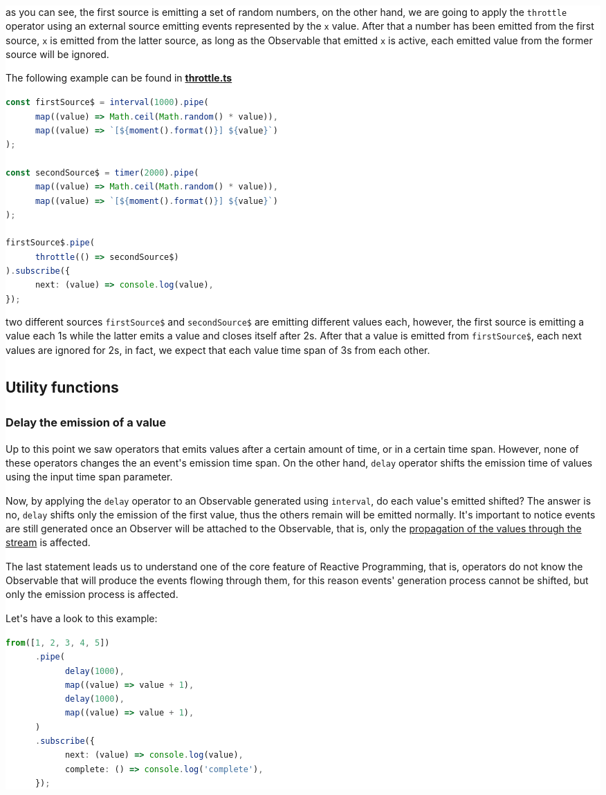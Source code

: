as you can see, the first source is emitting a set of random numbers, on the other hand, we are going to apply the `throttle` operator using an external source emitting events represented by the `x` value. After that a number has been emitted from the first source, `x` is emitted from the latter source, as long as the Observable that emitted `x` is active, each emitted value from the former source will be ignored.

The following example can be found in [**throttle.ts**](throttle.ts)

```typescript
const firstSource$ = interval(1000).pipe(
      map((value) => Math.ceil(Math.random() * value)),
      map((value) => `[${moment().format()}] ${value}`)
);

const secondSource$ = timer(2000).pipe(
      map((value) => Math.ceil(Math.random() * value)),
      map((value) => `[${moment().format()}] ${value}`)
);

firstSource$.pipe(
      throttle(() => secondSource$)
).subscribe({
      next: (value) => console.log(value),
});
```

two different sources `firstSource$` and `secondSource$` are emitting different values each, however, the first source is emitting a value each 1s while the latter emits a value and closes itself after 2s. After that a value is emitted from `firstSource$`, each next values are ignored for 2s, in fact, we expect that each value time span of 3s from each other.

## Utility functions

### Delay the emission of a value

Up to this point we saw operators that emits values after a certain amount of time, or in a certain time span. However, none of these operators changes the an event's emission time span. On the other hand, `delay` operator shifts the emission time of values using the input time span parameter.

Now, by applying the `delay` operator to an Observable generated using `interval`, do each value's emitted shifted? The answer is no, `delay` shifts only the emission of the first value, thus the others remain will be emitted normally. It's important to notice events are still generated once an Observer will be attached to the Observable, that is, only the <u>propagation of the values through the stream</u> is affected.

The last statement leads us to understand one of the core feature of Reactive Programming, that is, operators do not know the Observable that will produce the events flowing through them, for this reason events' generation process cannot be shifted, but only the emission process is affected.

Let's have a look to this example:

```typescript
from([1, 2, 3, 4, 5])
      .pipe(
            delay(1000),
            map((value) => value + 1),
            delay(1000),
            map((value) => value + 1),
      )
      .subscribe({
            next: (value) => console.log(value),
            complete: () => console.log('complete'),
      });
```
